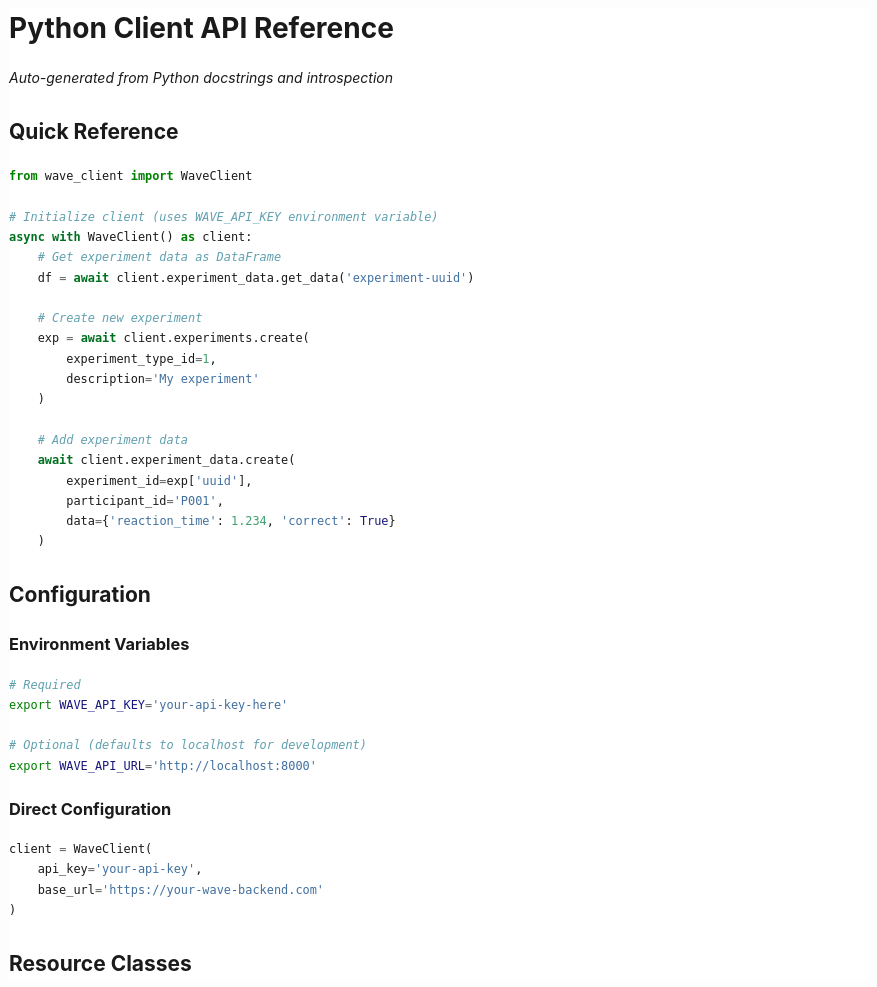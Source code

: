 # Python Client API Reference

*Auto-generated from Python docstrings and introspection*

## Quick Reference

```python
from wave_client import WaveClient

# Initialize client (uses WAVE_API_KEY environment variable)
async with WaveClient() as client:
    # Get experiment data as DataFrame
    df = await client.experiment_data.get_data('experiment-uuid')
    
    # Create new experiment
    exp = await client.experiments.create(
        experiment_type_id=1,
        description='My experiment'
    )
    
    # Add experiment data
    await client.experiment_data.create(
        experiment_id=exp['uuid'],
        participant_id='P001',
        data={'reaction_time': 1.234, 'correct': True}
    )
```

## Configuration

### Environment Variables

```bash
# Required
export WAVE_API_KEY='your-api-key-here'

# Optional (defaults to localhost for development)
export WAVE_API_URL='http://localhost:8000'
```

### Direct Configuration

```python
client = WaveClient(
    api_key='your-api-key',
    base_url='https://your-wave-backend.com'
)
```

## Resource Classes
